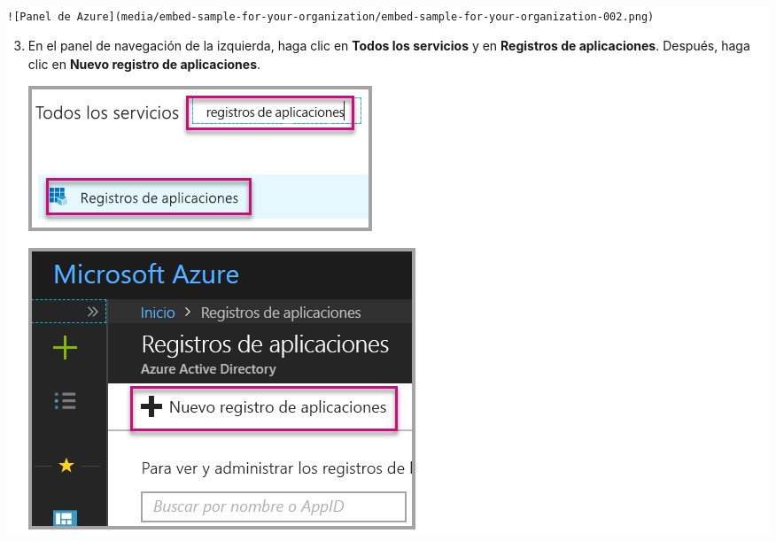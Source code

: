     ![Panel de Azure](media/embed-sample-for-your-organization/embed-sample-for-your-organization-002.png)

3. En el panel de navegación de la izquierda, haga clic en **Todos los servicios** y en **Registros de aplicaciones**. Después, haga clic en **Nuevo registro de aplicaciones**.

    ![Búsqueda de registros de aplicaciones](media/embed-sample-for-your-organization/embed-sample-for-your-organization-003.png)</br>

    ![Nuevo registro de aplicaciones](media/embed-sample-for-your-organization/embed-sample-for-your-organization-004.png)
